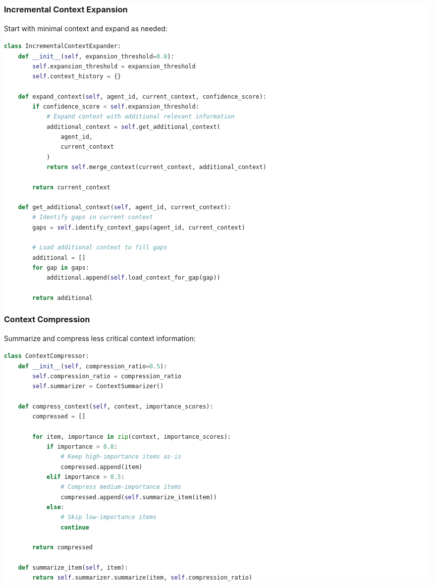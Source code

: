 ### Incremental Context Expansion

Start with minimal context and expand as needed:

```python
class IncrementalContextExpander:
    def __init__(self, expansion_threshold=0.8):
        self.expansion_threshold = expansion_threshold
        self.context_history = {}

    def expand_context(self, agent_id, current_context, confidence_score):
        if confidence_score < self.expansion_threshold:
            # Expand context with additional relevant information
            additional_context = self.get_additional_context(
                agent_id,
                current_context
            )
            return self.merge_context(current_context, additional_context)

        return current_context

    def get_additional_context(self, agent_id, current_context):
        # Identify gaps in current context
        gaps = self.identify_context_gaps(agent_id, current_context)

        # Load additional context to fill gaps
        additional = []
        for gap in gaps:
            additional.append(self.load_context_for_gap(gap))

        return additional
```

### Context Compression

Summarize and compress less critical context information:

```python
class ContextCompressor:
    def __init__(self, compression_ratio=0.5):
        self.compression_ratio = compression_ratio
        self.summarizer = ContextSummarizer()

    def compress_context(self, context, importance_scores):
        compressed = []

        for item, importance in zip(context, importance_scores):
            if importance > 0.8:
                # Keep high-importance items as-is
                compressed.append(item)
            elif importance > 0.5:
                # Compress medium-importance items
                compressed.append(self.summarize_item(item))
            else:
                # Skip low-importance items
                continue

        return compressed

    def summarize_item(self, item):
        return self.summarizer.summarize(item, self.compression_ratio)
```
